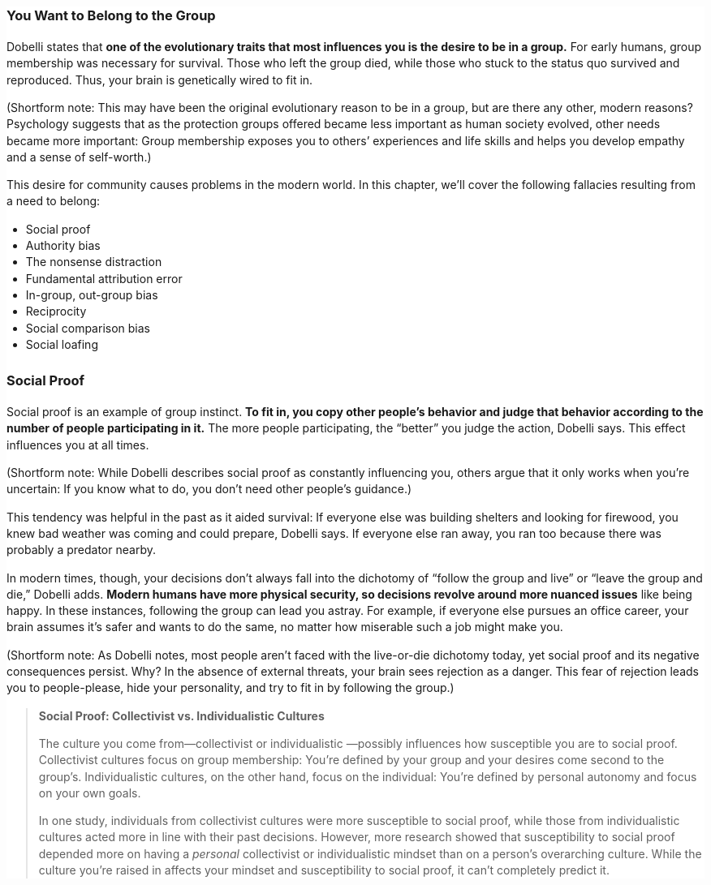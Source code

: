 ### You Want to Belong to the Group

Dobelli states that **one of the evolutionary traits that most influences you is the desire to be in a group.** For early humans, group membership was necessary for survival. Those who left the group died, while those who stuck to the status quo survived and reproduced. Thus, your brain is genetically wired to fit in.

(Shortform note: This may have been the original evolutionary reason to be in a group, but are there any other, modern reasons? Psychology suggests that as the protection groups offered became less important as human society evolved, other needs became more important: Group membership exposes you to others’ experiences and life skills and helps you develop empathy and a sense of self-worth.)

This desire for community causes problems in the modern world. In this chapter, we’ll cover the following fallacies resulting from a need to belong:

  * Social proof
  * Authority bias
  * The nonsense distraction
  * Fundamental attribution error
  * In-group, out-group bias
  * Reciprocity
  * Social comparison bias
  * Social loafing



### Social Proof

Social proof is an example of group instinct. **To fit in, you copy other people’s behavior and judge that behavior according to the number of people participating in it.** The more people participating, the “better” you judge the action, Dobelli says. This effect influences you at all times.

(Shortform note: While Dobelli describes social proof as constantly influencing you, others argue that it only works when you’re uncertain: If you know what to do, you don’t need other people’s guidance.)

This tendency was helpful in the past as it aided survival: If everyone else was building shelters and looking for firewood, you knew bad weather was coming and could prepare, Dobelli says. If everyone else ran away, you ran too because there was probably a predator nearby.

In modern times, though, your decisions don’t always fall into the dichotomy of “follow the group and live” or “leave the group and die,” Dobelli adds. **Modern humans have more physical security, so decisions revolve around more nuanced issues** like being happy. In these instances, following the group can lead you astray. For example, if everyone else pursues an office career, your brain assumes it’s safer and wants to do the same, no matter how miserable such a job might make you.

(Shortform note: As Dobelli notes, most people aren’t faced with the live-or-die dichotomy today, yet social proof and its negative consequences persist. Why? In the absence of external threats, your brain sees rejection as a danger. This fear of rejection leads you to people-please, hide your personality, and try to fit in by following the group.)

> **Social Proof: Collectivist vs. Individualistic Cultures**
> 
> The culture you come from—collectivist or individualistic —possibly influences how susceptible you are to social proof. Collectivist cultures focus on group membership: You’re defined by your group and your desires come second to the group’s. Individualistic cultures, on the other hand, focus on the individual: You’re defined by personal autonomy and focus on your own goals.
> 
> In one study, individuals from collectivist cultures were more susceptible to social proof, while those from individualistic cultures acted more in line with their past decisions. However, more research showed that susceptibility to social proof depended more on having a _personal_ collectivist or individualistic mindset than on a person’s overarching culture. While the culture you’re raised in affects your mindset and susceptibility to social proof, it can’t completely predict it.
